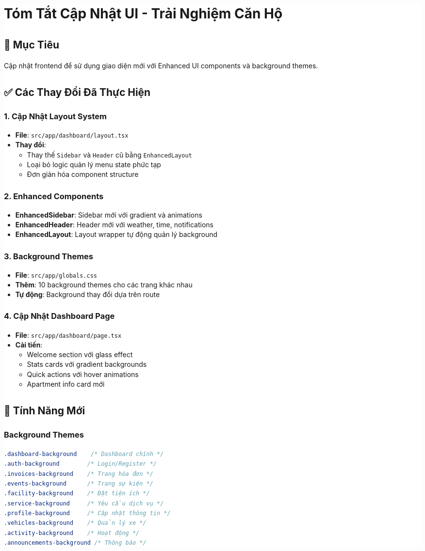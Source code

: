 # Tóm Tắt Cập Nhật UI - Trải Nghiệm Căn Hộ

## 🎯 Mục Tiêu
Cập nhật frontend để sử dụng giao diện mới với Enhanced UI components và background themes.

## ✅ Các Thay Đổi Đã Thực Hiện

### 1. **Cập Nhật Layout System**
- **File**: `src/app/dashboard/layout.tsx`
- **Thay đổi**: 
  - Thay thế `Sidebar` và `Header` cũ bằng `EnhancedLayout`
  - Loại bỏ logic quản lý menu state phức tạp
  - Đơn giản hóa component structure

### 2. **Enhanced Components**
- **EnhancedSidebar**: Sidebar mới với gradient và animations
- **EnhancedHeader**: Header mới với weather, time, notifications
- **EnhancedLayout**: Layout wrapper tự động quản lý background

### 3. **Background Themes**
- **File**: `src/app/globals.css`
- **Thêm**: 10 background themes cho các trang khác nhau
- **Tự động**: Background thay đổi dựa trên route

### 4. **Cập Nhật Dashboard Page**
- **File**: `src/app/dashboard/page.tsx`
- **Cải tiến**:
  - Welcome section với glass effect
  - Stats cards với gradient backgrounds
  - Quick actions với hover animations
  - Apartment info card mới

## 🎨 Tính Năng Mới

### **Background Themes**
```css
.dashboard-background    /* Dashboard chính */
.auth-background        /* Login/Register */
.invoices-background    /* Trang hóa đơn */
.events-background      /* Trang sự kiện */
.facility-background    /* Đặt tiện ích */
.service-background     /* Yêu cầu dịch vụ */
.profile-background     /* Cập nhật thông tin */
.vehicles-background    /* Quản lý xe */
.activity-background    /* Hoạt động */
.announcements-background /* Thông báo */
```
